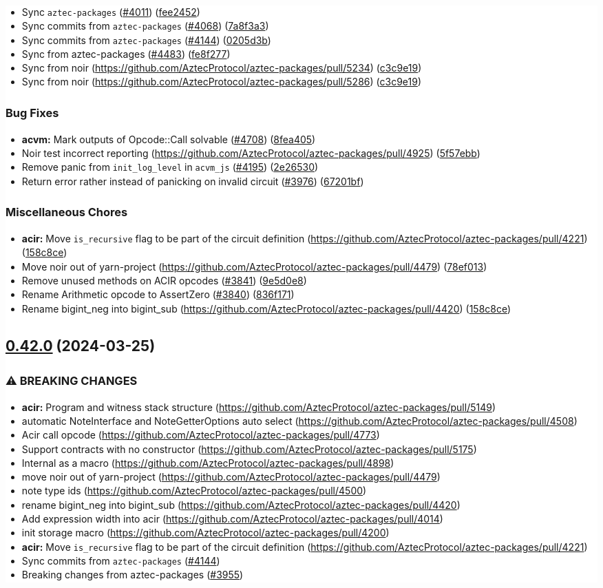 * Sync `aztec-packages` ([#4011](https://github.com/noir-lang/noir/issues/4011)) ([fee2452](https://github.com/noir-lang/noir/commit/fee24523c427c27f0bdaf98ea09a852a2da3e94c))
* Sync commits from `aztec-packages` ([#4068](https://github.com/noir-lang/noir/issues/4068)) ([7a8f3a3](https://github.com/noir-lang/noir/commit/7a8f3a33b57875e681e3d81e667e3570a1cdbdcc))
* Sync commits from `aztec-packages` ([#4144](https://github.com/noir-lang/noir/issues/4144)) ([0205d3b](https://github.com/noir-lang/noir/commit/0205d3b4ad0cf5ffd775a43eb5af273a772cf138))
* Sync from aztec-packages ([#4483](https://github.com/noir-lang/noir/issues/4483)) ([fe8f277](https://github.com/noir-lang/noir/commit/fe8f2776ccfde29209a2c3fc162311c99e4f59be))
* Sync from noir (https://github.com/AztecProtocol/aztec-packages/pull/5234) ([c3c9e19](https://github.com/noir-lang/noir/commit/c3c9e19a20d61272a04b95fd6c7d34cc4cb96e45))
* Sync from noir (https://github.com/AztecProtocol/aztec-packages/pull/5286) ([c3c9e19](https://github.com/noir-lang/noir/commit/c3c9e19a20d61272a04b95fd6c7d34cc4cb96e45))


### Bug Fixes

* **acvm:** Mark outputs of Opcode::Call solvable ([#4708](https://github.com/noir-lang/noir/issues/4708)) ([8fea405](https://github.com/noir-lang/noir/commit/8fea40576f262bd5bb588923c0660d8967404e56))
* Noir test incorrect reporting (https://github.com/AztecProtocol/aztec-packages/pull/4925) ([5f57ebb](https://github.com/noir-lang/noir/commit/5f57ebb7ff4b810802f90699a10f4325ef904f2e))
* Remove panic from `init_log_level` in `acvm_js` ([#4195](https://github.com/noir-lang/noir/issues/4195)) ([2e26530](https://github.com/noir-lang/noir/commit/2e26530bf53006c1ed4fee310bcaa905c95dd95b))
* Return error rather instead of panicking on invalid circuit ([#3976](https://github.com/noir-lang/noir/issues/3976)) ([67201bf](https://github.com/noir-lang/noir/commit/67201bfc21a9c8858aa86be9cd47d463fb78d925))


### Miscellaneous Chores

* **acir:** Move `is_recursive` flag to be part of the circuit definition (https://github.com/AztecProtocol/aztec-packages/pull/4221) ([158c8ce](https://github.com/noir-lang/noir/commit/158c8cec7f0dc698042e9512001dd2c9d6b40bcc))
* Move noir out of yarn-project (https://github.com/AztecProtocol/aztec-packages/pull/4479) ([78ef013](https://github.com/noir-lang/noir/commit/78ef0134b82e76a73dadb6c7975def22290e3a1a))
* Remove unused methods on ACIR opcodes ([#3841](https://github.com/noir-lang/noir/issues/3841)) ([9e5d0e8](https://github.com/noir-lang/noir/commit/9e5d0e813d61a0bfb5ee68174ed287c5a20f1579))
* Rename Arithmetic opcode to AssertZero ([#3840](https://github.com/noir-lang/noir/issues/3840)) ([836f171](https://github.com/noir-lang/noir/commit/836f17145c2901060706294461c2d282dd121b3e))
* Rename bigint_neg into bigint_sub (https://github.com/AztecProtocol/aztec-packages/pull/4420) ([158c8ce](https://github.com/noir-lang/noir/commit/158c8cec7f0dc698042e9512001dd2c9d6b40bcc))

## [0.42.0](https://github.com/noir-lang/noir/compare/v0.41.0...v0.42.0) (2024-03-25)


### ⚠ BREAKING CHANGES

* **acir:** Program and witness stack structure (https://github.com/AztecProtocol/aztec-packages/pull/5149)
* automatic NoteInterface and NoteGetterOptions auto select (https://github.com/AztecProtocol/aztec-packages/pull/4508)
* Acir call opcode (https://github.com/AztecProtocol/aztec-packages/pull/4773)
* Support contracts with no constructor (https://github.com/AztecProtocol/aztec-packages/pull/5175)
* Internal as a macro (https://github.com/AztecProtocol/aztec-packages/pull/4898)
* move noir out of yarn-project (https://github.com/AztecProtocol/aztec-packages/pull/4479)
* note type ids (https://github.com/AztecProtocol/aztec-packages/pull/4500)
* rename bigint_neg into bigint_sub (https://github.com/AztecProtocol/aztec-packages/pull/4420)
* Add expression width into acir (https://github.com/AztecProtocol/aztec-packages/pull/4014)
* init storage macro (https://github.com/AztecProtocol/aztec-packages/pull/4200)
* **acir:** Move `is_recursive` flag to be part of the circuit definition (https://github.com/AztecProtocol/aztec-packages/pull/4221)
* Sync commits from `aztec-packages` ([#4144](https://github.com/noir-lang/noir/issues/4144))
* Breaking changes from aztec-packages ([#3955](https://github.com/noir-lang/noir/issues/3955))